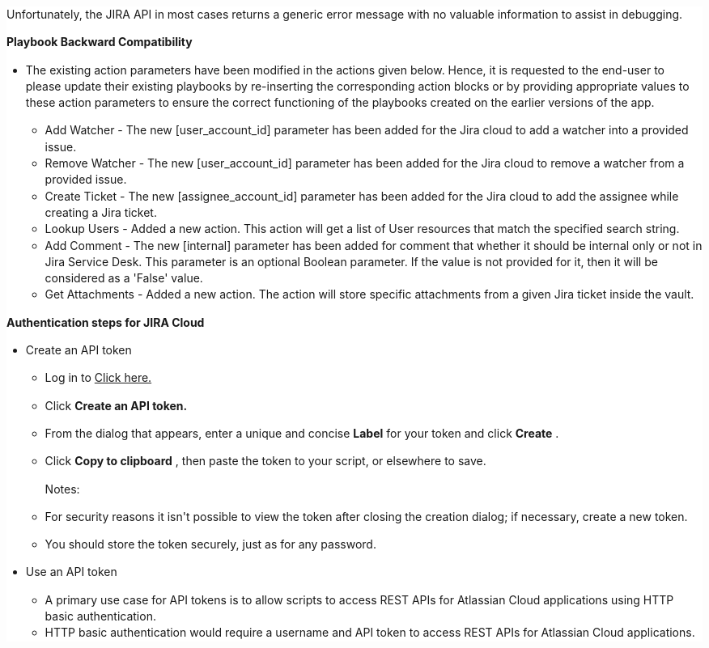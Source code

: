 Unfortunately, the JIRA API in most cases returns a generic error message with no valuable
information to assist in debugging.

**Playbook Backward Compatibility**

-   The existing action parameters have been modified in the actions given below. Hence, it is
    requested to the end-user to please update their existing playbooks by re-inserting the
    corresponding action blocks or by providing appropriate values to these action parameters to
    ensure the correct functioning of the playbooks created on the earlier versions of the app.

      

    -   Add Watcher - The new \[user_account_id\] parameter has been added for the Jira cloud to add
        a watcher into a provided issue.
    -   Remove Watcher - The new \[user_account_id\] parameter has been added for the Jira cloud to
        remove a watcher from a provided issue.
    -   Create Ticket - The new \[assignee_account_id\] parameter has been added for the Jira cloud
        to add the assignee while creating a Jira ticket.
    -   Lookup Users - Added a new action. This action will get a list of User resources that match
        the specified search string.
    -   Add Comment - The new \[internal\] parameter has been added for comment that whether it
        should be internal only or not in Jira Service Desk. This parameter is an optional Boolean
        parameter. If the value is not provided for it, then it will be considered as a 'False'
        value.
    -   Get Attachments - Added a new action. The action will store specific attachments from a
        given Jira ticket inside the vault.

**Authentication steps for JIRA Cloud**

-   Create an API token

      

    -   Log in to [Click here.](https://id.atlassian.com/manage/api-tokens)

    -   Click **Create an API token.**

    -   From the dialog that appears, enter a unique and concise **Label** for your token and click
        **Create** .

    -   Click **Copy to clipboard** , then paste the token to your script, or elsewhere to save.

          
          
        Notes:

    -   For security reasons it isn't possible to view the token after closing the creation dialog;
        if necessary, create a new token.

    -   You should store the token securely, just as for any password.

      

-   Use an API token

      

    -   A primary use case for API tokens is to allow scripts to access REST APIs for Atlassian
        Cloud applications using HTTP basic authentication.
    -   HTTP basic authentication would require a username and API token to access REST APIs for
        Atlassian Cloud applications.


[comment]: # "Auto-generated SOAR connector documentation"
[comment]: # " File: README.md"
[comment]: # "  Copyright (c) 2016-2024 Splunk Inc."
[comment]: # "  Licensed under the Apache License, Version 2.0 (the 'License');"
[comment]: # "  you may not use this file except in compliance with the License."
[comment]: # "  You may obtain a copy of the License at"
[comment]: # ""
[comment]: # "      http://www.apache.org/licenses/LICENSE-2.0"
[comment]: # "  Unless required by applicable law or agreed to in writing, software distributed under"
[comment]: # "  the License is distributed on an 'AS IS' BASIS, WITHOUT WARRANTIES OR CONDITIONS OF ANY KIND,"
[comment]: # "  either express or implied. See the License for the specific language governing permissions"
[comment]: # "  and limitations under the License."
[comment]: # ""